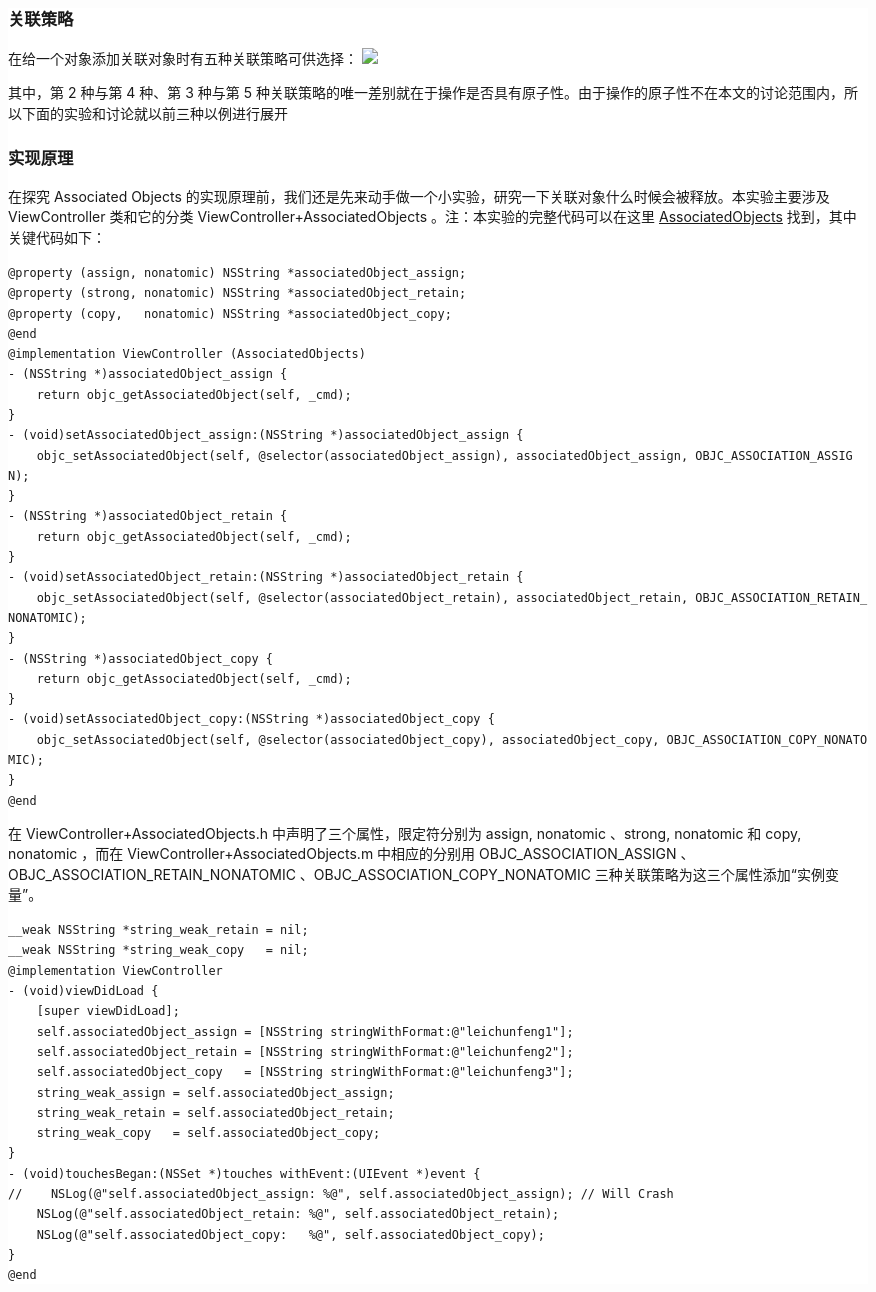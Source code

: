 ### 关联策略
在给一个对象添加关联对象时有五种关联策略可供选择：
![](http://cc.cocimg.com/api/uploads/20150629/1435542766477905.png)

其中，第 2 种与第 4 种、第 3 种与第 5 种关联策略的唯一差别就在于操作是否具有原子性。由于操作的原子性不在本文的讨论范围内，所以下面的实验和讨论就以前三种以例进行展开

### 实现原理
在探究 Associated Objects 的实现原理前，我们还是先来动手做一个小实验，研究一下关联对象什么时候会被释放。本实验主要涉及 ViewController 类和它的分类 ViewController+AssociatedObjects 。注：本实验的完整代码可以在这里 [AssociatedObjects](https://github.com/leichunfeng/AssociatedObjects) 找到，其中关键代码如下：
```
@property (assign, nonatomic) NSString *associatedObject_assign;
@property (strong, nonatomic) NSString *associatedObject_retain;
@property (copy,   nonatomic) NSString *associatedObject_copy;
@end
@implementation ViewController (AssociatedObjects)
- (NSString *)associatedObject_assign {
    return objc_getAssociatedObject(self, _cmd);
}
- (void)setAssociatedObject_assign:(NSString *)associatedObject_assign {
    objc_setAssociatedObject(self, @selector(associatedObject_assign), associatedObject_assign, OBJC_ASSOCIATION_ASSIGN);
}
- (NSString *)associatedObject_retain {
    return objc_getAssociatedObject(self, _cmd);
}
- (void)setAssociatedObject_retain:(NSString *)associatedObject_retain {
    objc_setAssociatedObject(self, @selector(associatedObject_retain), associatedObject_retain, OBJC_ASSOCIATION_RETAIN_NONATOMIC);
}
- (NSString *)associatedObject_copy {
    return objc_getAssociatedObject(self, _cmd);
}
- (void)setAssociatedObject_copy:(NSString *)associatedObject_copy {
    objc_setAssociatedObject(self, @selector(associatedObject_copy), associatedObject_copy, OBJC_ASSOCIATION_COPY_NONATOMIC);
}
@end
```

在 ViewController+AssociatedObjects.h 中声明了三个属性，限定符分别为 assign, nonatomic 、strong, nonatomic 和 copy, nonatomic ，而在 ViewController+AssociatedObjects.m 中相应的分别用 OBJC_ASSOCIATION_ASSIGN 、OBJC_ASSOCIATION_RETAIN_NONATOMIC 、OBJC_ASSOCIATION_COPY_NONATOMIC 三种关联策略为这三个属性添加“实例变量”。

```
__weak NSString *string_weak_retain = nil;
__weak NSString *string_weak_copy   = nil;
@implementation ViewController
- (void)viewDidLoad {
    [super viewDidLoad];
    self.associatedObject_assign = [NSString stringWithFormat:@"leichunfeng1"];
    self.associatedObject_retain = [NSString stringWithFormat:@"leichunfeng2"];
    self.associatedObject_copy   = [NSString stringWithFormat:@"leichunfeng3"];
    string_weak_assign = self.associatedObject_assign;
    string_weak_retain = self.associatedObject_retain;
    string_weak_copy   = self.associatedObject_copy;
}
- (void)touchesBegan:(NSSet *)touches withEvent:(UIEvent *)event {
//    NSLog(@"self.associatedObject_assign: %@", self.associatedObject_assign); // Will Crash
    NSLog(@"self.associatedObject_retain: %@", self.associatedObject_retain);
    NSLog(@"self.associatedObject_copy:   %@", self.associatedObject_copy);
}
@end
```
